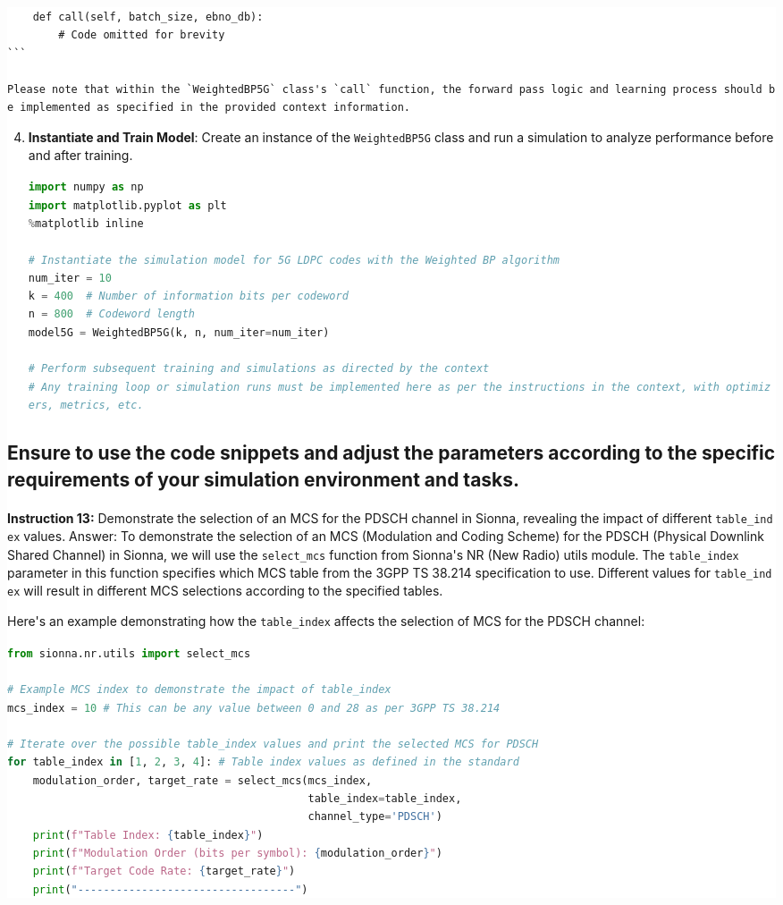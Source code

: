         def call(self, batch_size, ebno_db):
            # Code omitted for brevity
    ```

    Please note that within the `WeightedBP5G` class's `call` function, the forward pass logic and learning process should be implemented as specified in the provided context information.

4. **Instantiate and Train Model**: Create an instance of the `WeightedBP5G` class and run a simulation to analyze performance before and after training.

    ```python
    import numpy as np
    import matplotlib.pyplot as plt
    %matplotlib inline

    # Instantiate the simulation model for 5G LDPC codes with the Weighted BP algorithm
    num_iter = 10
    k = 400  # Number of information bits per codeword
    n = 800  # Codeword length
    model5G = WeightedBP5G(k, n, num_iter=num_iter)

    # Perform subsequent training and simulations as directed by the context
    # Any training loop or simulation runs must be implemented here as per the instructions in the context, with optimizers, metrics, etc.
    ```

Ensure to use the code snippets and adjust the parameters according to the specific requirements of your simulation environment and tasks.
---
**Instruction 13:** Demonstrate the selection of an MCS for the PDSCH channel in Sionna, revealing the impact of different `table_index` values.
Answer: To demonstrate the selection of an MCS (Modulation and Coding Scheme) for the PDSCH (Physical Downlink Shared Channel) in Sionna, we will use the `select_mcs` function from Sionna's NR (New Radio) utils module. The `table_index` parameter in this function specifies which MCS table from the 3GPP TS 38.214 specification to use. Different values for `table_index` will result in different MCS selections according to the specified tables.

Here's an example demonstrating how the `table_index` affects the selection of MCS for the PDSCH channel:

```python
from sionna.nr.utils import select_mcs

# Example MCS index to demonstrate the impact of table_index
mcs_index = 10 # This can be any value between 0 and 28 as per 3GPP TS 38.214

# Iterate over the possible table_index values and print the selected MCS for PDSCH
for table_index in [1, 2, 3, 4]: # Table index values as defined in the standard
    modulation_order, target_rate = select_mcs(mcs_index, 
                                               table_index=table_index, 
                                               channel_type='PDSCH')
    print(f"Table Index: {table_index}")
    print(f"Modulation Order (bits per symbol): {modulation_order}")
    print(f"Target Code Rate: {target_rate}")
    print("----------------------------------")
```
